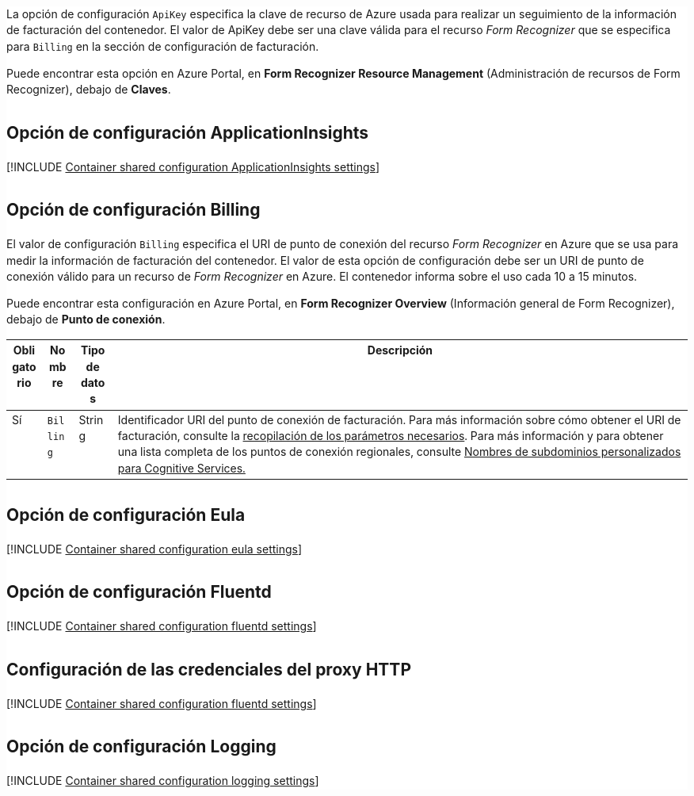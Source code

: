 La opción de configuración `ApiKey` especifica la clave de recurso de Azure usada para realizar un seguimiento de la información de facturación del contenedor. El valor de ApiKey debe ser una clave válida para el recurso _Form Recognizer_ que se especifica para `Billing` en la sección de configuración de facturación.

Puede encontrar esta opción en Azure Portal, en **Form Recognizer Resource Management** (Administración de recursos de Form Recognizer), debajo de **Claves**.

## <a name="applicationinsights-setting"></a>Opción de configuración ApplicationInsights

[!INCLUDE [Container shared configuration ApplicationInsights settings](../../../includes/cognitive-services-containers-configuration-shared-settings-application-insights.md)]

## <a name="billing-configuration-setting"></a>Opción de configuración Billing

El valor de configuración `Billing` especifica el URI de punto de conexión del recurso _Form Recognizer_ en Azure que se usa para medir la información de facturación del contenedor. El valor de esta opción de configuración debe ser un URI de punto de conexión válido para un recurso de _Form Recognizer_ en Azure. El contenedor informa sobre el uso cada 10 a 15 minutos.

Puede encontrar esta configuración en Azure Portal, en **Form Recognizer Overview** (Información general de Form Recognizer), debajo de **Punto de conexión**.

|Obligatorio| Nombre | Tipo de datos | Descripción |
|--|------|-----------|-------------|
|Sí| `Billing` | String | Identificador URI del punto de conexión de facturación. Para más información sobre cómo obtener el URI de facturación, consulte la [recopilación de los parámetros necesarios](form-recognizer-container-howto.md#gathering-required-parameters). Para más información y para obtener una lista completa de los puntos de conexión regionales, consulte [Nombres de subdominios personalizados para Cognitive Services.](../cognitive-services-custom-subdomains.md) |

## <a name="eula-setting"></a>Opción de configuración Eula

[!INCLUDE [Container shared configuration eula settings](../../../includes/cognitive-services-containers-configuration-shared-settings-eula.md)]

## <a name="fluentd-settings"></a>Opción de configuración Fluentd

[!INCLUDE [Container shared configuration fluentd settings](../../../includes/cognitive-services-containers-configuration-shared-settings-fluentd.md)]

## <a name="http-proxy-credentials-settings"></a>Configuración de las credenciales del proxy HTTP

[!INCLUDE [Container shared configuration fluentd settings](../../../includes/cognitive-services-containers-configuration-shared-settings-http-proxy.md)]

## <a name="logging-settings"></a>Opción de configuración Logging

[!INCLUDE [Container shared configuration logging settings](../../../includes/cognitive-services-containers-configuration-shared-settings-logging.md)]
